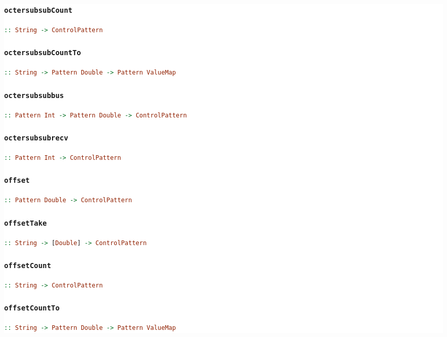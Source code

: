 

### `octersubsubCount`

```haskell
:: String -> ControlPattern
```



### `octersubsubCountTo`

```haskell
:: String -> Pattern Double -> Pattern ValueMap
```



### `octersubsubbus`

```haskell
:: Pattern Int -> Pattern Double -> ControlPattern
```



### `octersubsubrecv`

```haskell
:: Pattern Int -> ControlPattern
```



### `offset`

```haskell
:: Pattern Double -> ControlPattern
```



### `offsetTake`

```haskell
:: String -> [Double] -> ControlPattern
```



### `offsetCount`

```haskell
:: String -> ControlPattern
```



### `offsetCountTo`

```haskell
:: String -> Pattern Double -> Pattern ValueMap
```
